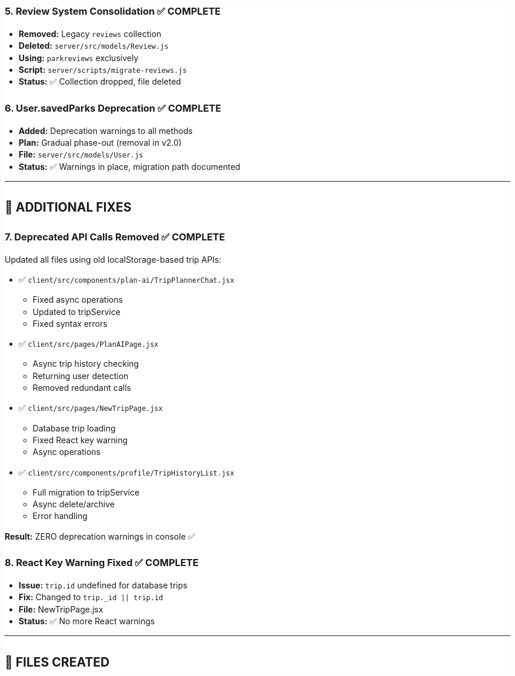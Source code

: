 ### **5. Review System Consolidation** ✅ COMPLETE
- **Removed:** Legacy `reviews` collection
- **Deleted:** `server/src/models/Review.js`
- **Using:** `parkreviews` exclusively
- **Script:** `server/scripts/migrate-reviews.js`
- **Status:** ✅ Collection dropped, file deleted

### **6. User.savedParks Deprecation** ✅ COMPLETE
- **Added:** Deprecation warnings to all methods
- **Plan:** Gradual phase-out (removal in v2.0)
- **File:** `server/src/models/User.js`
- **Status:** ✅ Warnings in place, migration path documented

---

## 🔧 ADDITIONAL FIXES

### **7. Deprecated API Calls Removed** ✅ COMPLETE

Updated all files using old localStorage-based trip APIs:

- ✅ `client/src/components/plan-ai/TripPlannerChat.jsx`
  - Fixed async operations
  - Updated to tripService
  - Fixed syntax errors
  
- ✅ `client/src/pages/PlanAIPage.jsx`
  - Async trip history checking
  - Returning user detection
  - Removed redundant calls
  
- ✅ `client/src/pages/NewTripPage.jsx`
  - Database trip loading
  - Fixed React key warning
  - Async operations
  
- ✅ `client/src/components/profile/TripHistoryList.jsx`
  - Full migration to tripService
  - Async delete/archive
  - Error handling

**Result:** ZERO deprecation warnings in console ✅

### **8. React Key Warning Fixed** ✅ COMPLETE
- **Issue:** `trip.id` undefined for database trips
- **Fix:** Changed to `trip._id || trip.id`
- **File:** NewTripPage.jsx
- **Status:** ✅ No more React warnings

---

## 📁 FILES CREATED
